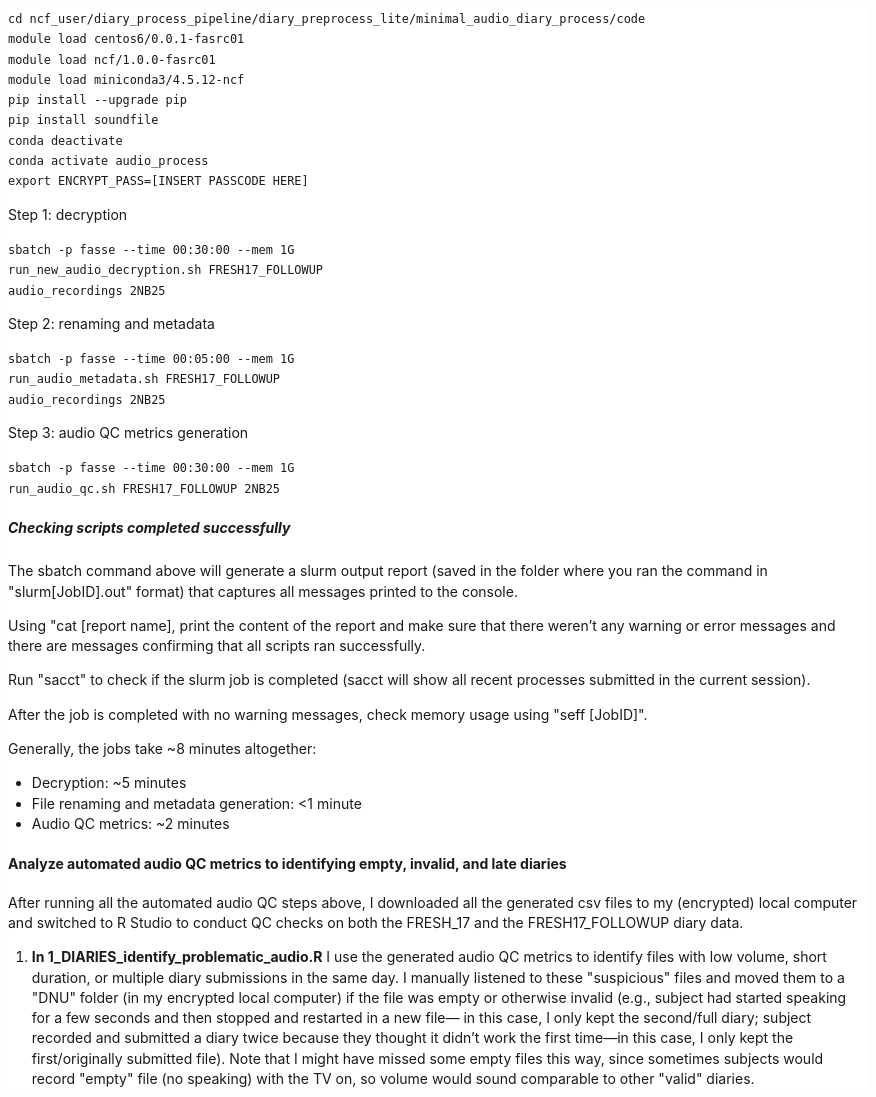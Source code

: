     cd ncf_user/diary_process_pipeline/diary_preprocess_lite/minimal_audio_diary_process/code
    module load centos6/0.0.1-fasrc01
    module load ncf/1.0.0-fasrc01
    module load miniconda3/4.5.12-ncf
    pip install --upgrade pip
    pip install soundfile
    conda deactivate
    conda activate audio_process
    export ENCRYPT_PASS=[INSERT PASSCODE HERE]

Step 1: decryption

    sbatch -p fasse --time 00:30:00 --mem 1G 
    run_new_audio_decryption.sh FRESH17_FOLLOWUP 
    audio_recordings 2NB25

Step 2: renaming and metadata

    sbatch -p fasse --time 00:05:00 --mem 1G 
    run_audio_metadata.sh FRESH17_FOLLOWUP 
    audio_recordings 2NB25

Step 3: audio QC metrics generation

    sbatch -p fasse --time 00:30:00 --mem 1G 
    run_audio_qc.sh FRESH17_FOLLOWUP 2NB25

##### Checking scripts completed successfully
The sbatch command above will generate a slurm output report (saved in the folder where you ran the command in "slurm[JobID].out" format) that captures all messages printed to the console. 

Using "cat [report name], print the content of the report and make sure that there weren’t any warning or error messages and there are messages confirming that all scripts ran successfully. 

Run "sacct" to check if the slurm job is completed (sacct will show all recent processes submitted in the current session). 

After the job is completed with no warning messages, check memory usage using "seff [JobID]". 

Generally, the jobs take ~8 minutes altogether:
* Decryption: ~5 minutes
* File renaming and metadata generation:  <1 minute
* Audio QC metrics: ~2 minutes


#### Analyze automated audio QC metrics to identifying empty, invalid, and late diaries <a name="analyzeaudio"></a>

After running all the automated audio QC steps above, I downloaded all the generated csv files to my (encrypted) local computer and switched to R Studio to conduct QC checks on both the FRESH_17 and the FRESH17_FOLLOWUP diary data.

1. **In 1_DIARIES_identify_problematic_audio.R** I use the generated audio QC metrics to identify files with low volume, short duration, or multiple diary submissions in the same day. I manually listened to these "suspicious" files and moved them to a "DNU" folder (in my encrypted local computer) if the file was empty or otherwise invalid (e.g., subject had started speaking for a few seconds and then stopped and restarted in a new file— in this case, I only kept the second/full diary; subject recorded and submitted a diary twice because they thought it didn’t work the first time—in this case, I only kept the first/originally submitted file). Note that I might have missed some empty files this way, since sometimes subjects would record "empty" file (no speaking) with the TV on, so volume would sound comparable to other "valid" diaries.

